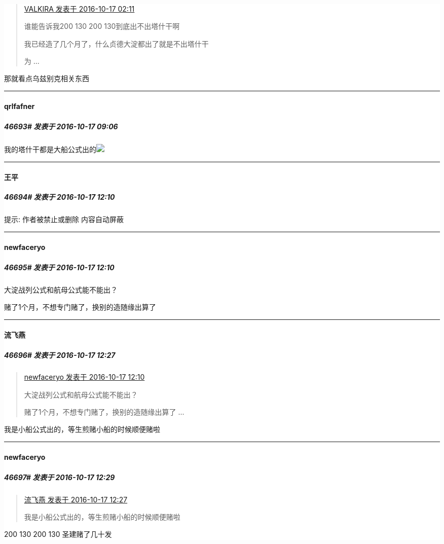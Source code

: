 <blockquote><a href="httphttps://bbs.saraba1st.com/2b/forum.php?mod=redirect&amp;goto=findpost&amp;pid=33882371&amp;ptid=1065797" target="_blank">VALKIRA 发表于 2016-10-17 02:11</a>

谁能告诉我200 130 200 130到底出不出塔什干啊

我已经造了几个月了，什么贞德大淀都出了就是不出塔什干

为 ...</blockquote>
那就看点乌兹别克相关东西

*****

####  qrlfafner  
##### 46693#       发表于 2016-10-17 09:06

我的塔什干都是大船公式出的<img src="https://static.saraba1st.com/image/smiley/face/149.gif" referrerpolicy="no-referrer">

*****

####  王平  
##### 46694#       发表于 2016-10-17 12:10

提示: 作者被禁止或删除 内容自动屏蔽

*****

####  newfaceryo  
##### 46695#       发表于 2016-10-17 12:10

大淀战列公式和航母公式能不能出？

赌了1个月，不想专门赌了，换别的造随缘出算了

*****

####  流飞燕  
##### 46696#       发表于 2016-10-17 12:27

<blockquote><a href="httphttps://bbs.saraba1st.com/2b/forum.php?mod=redirect&amp;goto=findpost&amp;pid=33885361&amp;ptid=1065797" target="_blank">newfaceryo 发表于 2016-10-17 12:10</a>

大淀战列公式和航母公式能不能出？

赌了1个月，不想专门赌了，换别的造随缘出算了 ...</blockquote>
我是小船公式出的，等生煎赌小船的时候顺便赌啦

*****

####  newfaceryo  
##### 46697#       发表于 2016-10-17 12:29

<blockquote><a href="httphttps://bbs.saraba1st.com/2b/forum.php?mod=redirect&amp;goto=findpost&amp;pid=33885529&amp;ptid=1065797" target="_blank">流飞燕 发表于 2016-10-17 12:27</a>

我是小船公式出的，等生煎赌小船的时候顺便赌啦</blockquote>
200 130 200 130 圣建赌了几十发
